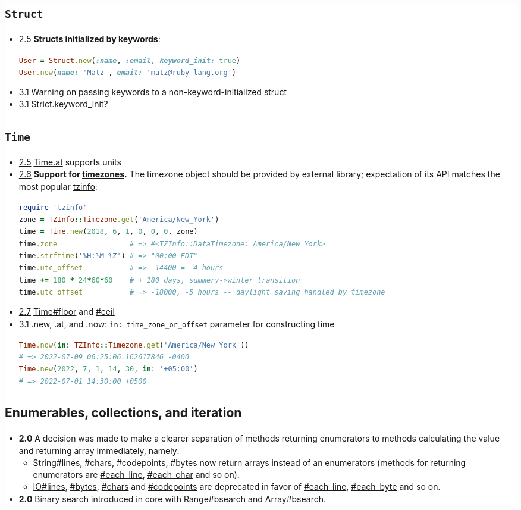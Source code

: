 

## `Struct`

* [2.5](2.5.md#struct-with-keyword-arguments) **Structs [initialized](https://docs.ruby-lang.org/en/2.5.0/Struct.html#method-c-new) by keywords**:
  ```ruby
  User = Struct.new(:name, :email, keyword_init: true)
  User.new(name: 'Matz', email: 'matz@ruby-lang.org')
  ```
* [3.1](3.1.md#warning-on-passing-keywords-to-a-non-keyword-initialized-struct) Warning on passing keywords to a non-keyword-initialized struct
* [3.1](3.1.md#structclasskeyword_init) [Strict.keyword_init?](https://docs.ruby-lang.org/en/3.1/Struct.html#method-c-keyword_init-3F)

## `Time`

* [2.5](2.5.md#timeat-units) [Time.at](https://ruby-doc.org/core-2.5.0/Time.html#method-c-at) supports units
* [2.6](2.6.md#time-support-for-timezones) **Support for [timezones](https://ruby-doc.org/core-2.6/Time.html#class-Time-label-Timezone+argument).** The timezone object should be provided by external library; expectation of its API matches the most popular [tzinfo](https://github.com/tzinfo/tzinfo):
  ```ruby
  require 'tzinfo'
  zone = TZInfo::Timezone.get('America/New_York')
  time = Time.new(2018, 6, 1, 0, 0, 0, zone)
  time.zone                 # => #<TZInfo::DataTimezone: America/New_York>
  time.strftime('%H:%M %Z') # => "00:00 EDT"
  time.utc_offset           # => -14400 = -4 hours
  time += 180 * 24*60*60    # + 180 days, summery->winter transition
  time.utc_offset           # => -18000, -5 hours -- daylight saving handled by timezone
  ```
* [2.7](2.7.md#floor-and-ceil) [Time#floor](https://ruby-doc.org/core-2.7.0/Time.html#method-i-floor) and [#ceil](https://ruby-doc.org/core-2.7.0/Time.html#method-i-ceil)
* [3.1](3.1.md#in-parameter-for-constructing-time) [.new](https://docs.ruby-lang.org/en/3.1/Time.html#method-c-new), [.at](https://docs.ruby-lang.org/en/3.1/Time.html#method-c-at), and [.now](https://docs.ruby-lang.org/en/3.1/Time.html#method-c-now): `in: time_zone_or_offset` parameter for constructing time
  ```ruby
  Time.now(in: TZInfo::Timezone.get('America/New_York'))
  # => 2022-07-09 06:25:06.162617846 -0400
  Time.new(2022, 7, 1, 14, 30, in: '+05:00')
  # => 2022-07-01 14:30:00 +0500
  ```



## Enumerables, collections, and iteration

* **2.0** A decision was made to make a clearer separation of methods returning enumerators to methods calculating the value and returning array immediately, namely:
  * [String#lines](https://docs.ruby-lang.org/en/2.0.0/String.html#method-i-lines), [#chars](https://docs.ruby-lang.org/en/2.0.0/String.html#method-i-chars), [#codepoints](https://docs.ruby-lang.org/en/2.0.0/String.html#method-i-codepoints), [#bytes](https://docs.ruby-lang.org/en/2.0.0/String.html#method-i-bytes) now return arrays instead of an enumerators (methods for returning enumerators are [#each_line](https://docs.ruby-lang.org/en/2.0.0/String.html#method-i-each_line), [#each_char](https://docs.ruby-lang.org/en/2.0.0/String.html#method-i-each_char) and so on).
  * [IO#lines](https://docs.ruby-lang.org/en/2.0.0/IO.html#method-i-lines), [#bytes](https://docs.ruby-lang.org/en/2.0.0/IO.html#method-i-bytes), [#chars](https://docs.ruby-lang.org/en/2.0.0/IO.html#method-i-chars) and [#codepoints](https://docs.ruby-lang.org/en/2.0.0/IO.html#method-i-codepoints) are deprecated in favor of [#each_line](https://docs.ruby-lang.org/en/2.0.0/IO.html#method-i-each_line), [#each_byte](https://docs.ruby-lang.org/en/2.0.0/IO.html#method-i-each_byte) and so on.
* **2.0** Binary search introduced in core with [Range#bsearch](https://docs.ruby-lang.org/en/2.0.0/Range.html#method-i-bsearch) and [Array#bsearch](https://docs.ruby-lang.org/en/2.0.0/Array.html#method-i-bsearch).